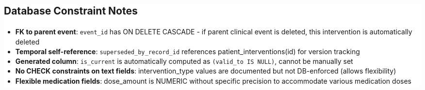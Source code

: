 ## Database Constraint Notes

- **FK to parent event**: `event_id` has ON DELETE CASCADE - if parent clinical event is deleted, this intervention is automatically deleted
- **Temporal self-reference**: `superseded_by_record_id` references patient_interventions(id) for version tracking
- **Generated column**: `is_current` is automatically computed as `(valid_to IS NULL)`, cannot be manually set
- **No CHECK constraints on text fields**: intervention_type values are documented but not DB-enforced (allows flexibility)
- **Flexible medication fields**: dose_amount is NUMERIC without specific precision to accommodate various medication doses